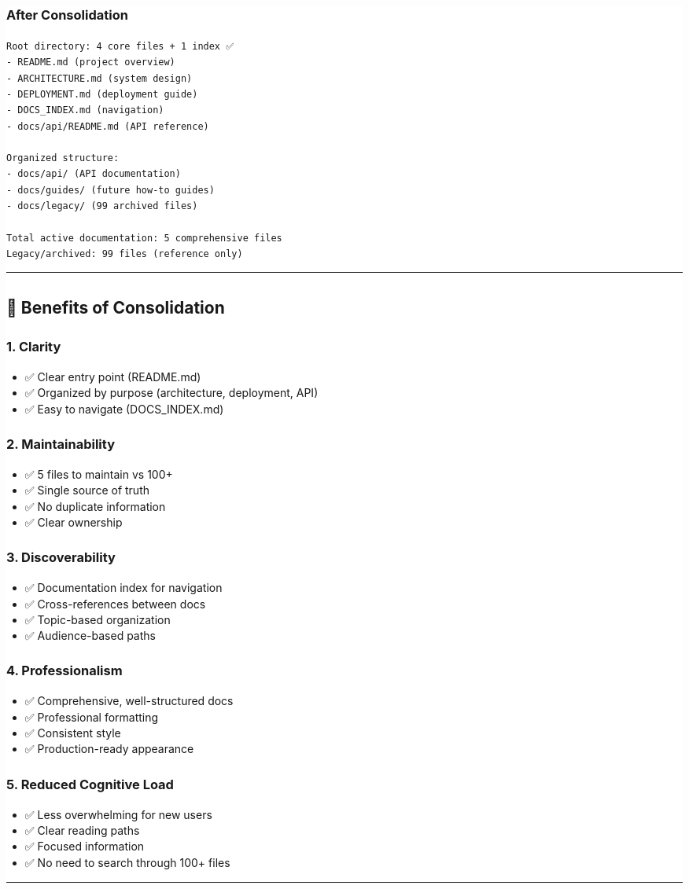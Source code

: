 ### After Consolidation

```
Root directory: 4 core files + 1 index ✅
- README.md (project overview)
- ARCHITECTURE.md (system design)
- DEPLOYMENT.md (deployment guide)
- DOCS_INDEX.md (navigation)
- docs/api/README.md (API reference)

Organized structure:
- docs/api/ (API documentation)
- docs/guides/ (future how-to guides)
- docs/legacy/ (99 archived files)

Total active documentation: 5 comprehensive files
Legacy/archived: 99 files (reference only)
```

---

## 🎯 Benefits of Consolidation

### 1. **Clarity**
- ✅ Clear entry point (README.md)
- ✅ Organized by purpose (architecture, deployment, API)
- ✅ Easy to navigate (DOCS_INDEX.md)

### 2. **Maintainability**
- ✅ 5 files to maintain vs 100+
- ✅ Single source of truth
- ✅ No duplicate information
- ✅ Clear ownership

### 3. **Discoverability**
- ✅ Documentation index for navigation
- ✅ Cross-references between docs
- ✅ Topic-based organization
- ✅ Audience-based paths

### 4. **Professionalism**
- ✅ Comprehensive, well-structured docs
- ✅ Professional formatting
- ✅ Consistent style
- ✅ Production-ready appearance

### 5. **Reduced Cognitive Load**
- ✅ Less overwhelming for new users
- ✅ Clear reading paths
- ✅ Focused information
- ✅ No need to search through 100+ files

---